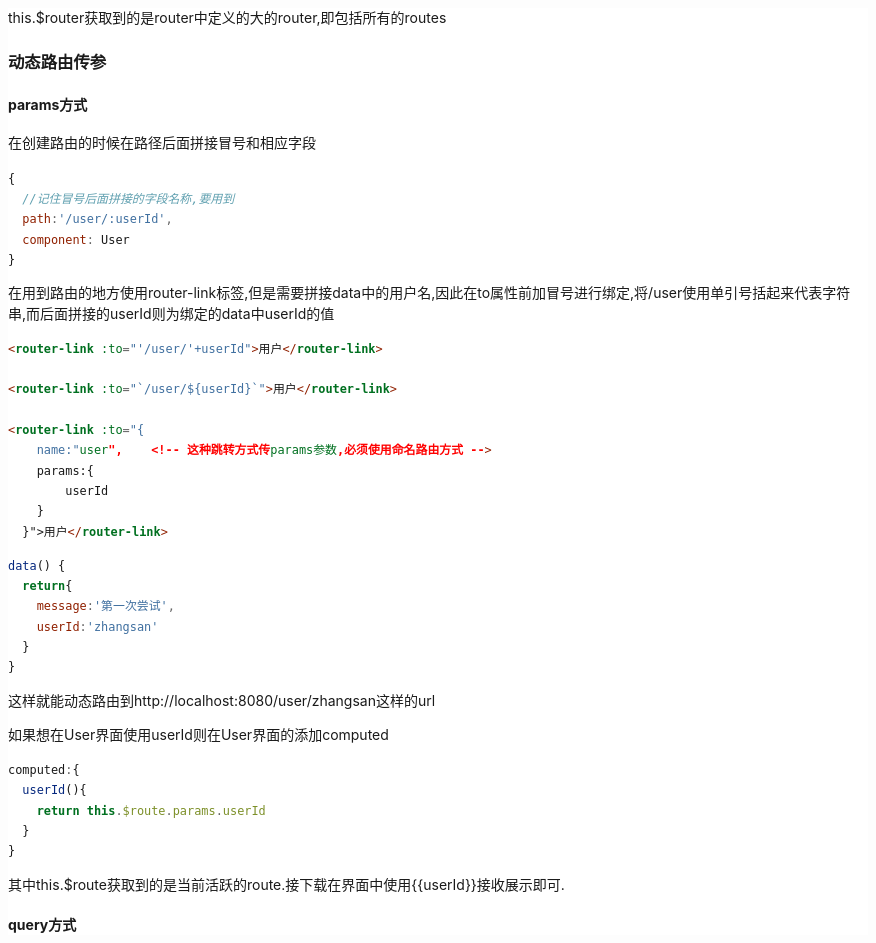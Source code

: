 this.$router获取到的是router中定义的大的router,即包括所有的routes

### 动态路由传参

#### params方式

在创建路由的时候在路径后面拼接冒号和相应字段

```js
{
  //记住冒号后面拼接的字段名称,要用到
  path:'/user/:userId',
  component: User
}
```

在用到路由的地方使用router-link标签,但是需要拼接data中的用户名,因此在to属性前加冒号进行绑定,将/user使用单引号括起来代表字符串,而后面拼接的userId则为绑定的data中userId的值

```html
<router-link :to="'/user/'+userId">用户</router-link>

<router-link :to="`/user/${userId}`">用户</router-link>

<router-link :to="{
  	name:"user",	<!-- 这种跳转方式传params参数,必须使用命名路由方式 -->
    params:{
        userId      
    }
  }">用户</router-link>
```

```js
data() {
  return{
    message:'第一次尝试',
    userId:'zhangsan'
  }
}
```

这样就能动态路由到http://localhost:8080/user/zhangsan这样的url

如果想在User界面使用userId则在User界面的添加computed

```js
computed:{
  userId(){
    return this.$route.params.userId
  }
}
```

其中this.$route获取到的是当前活跃的route.接下载在界面中使用{{userId}}接收展示即可.

#### query方式
